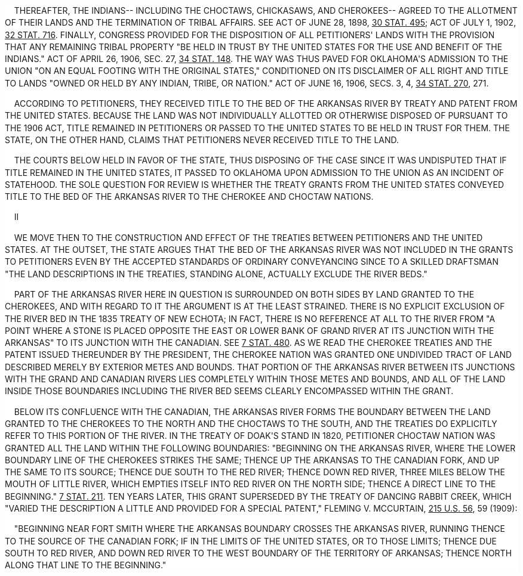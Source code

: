     THEREAFTER, THE INDIANS-- INCLUDING THE CHOCTAWS, CHICKASAWS, AND CHEROKEES-- AGREED TO THE ALLOTMENT OF THEIR LANDS AND THE TERMINATION OF TRIBAL AFFAIRS.  SEE ACT OF JUNE 28, 1898, [30 STAT. 495][/us/stat/30/495]; ACT OF JULY 1, 1902, [32 STAT. 716][/us/stat/32/716].  FINALLY, CONGRESS PROVIDED FOR THE DISPOSITION OF ALL PETITIONERS' LANDS WITH THE PROVISION THAT ANY REMAINING TRIBAL PROPERTY "BE HELD IN TRUST BY THE UNITED STATES FOR THE USE AND BENEFIT OF THE INDIANS."  ACT OF APRIL 26, 1906, SEC. 27, [34 STAT. 148][/us/stat/34/148].  THE WAY WAS THUS PAVED FOR OKLAHOMA'S ADMISSION TO THE UNION "ON AN EQUAL FOOTING WITH THE ORIGINAL STATES," CONDITIONED ON ITS DISCLAIMER OF ALL RIGHT AND TITLE TO LANDS "OWNED OR HELD BY ANY INDIAN, TRIBE, OR NATION."  ACT OF JUNE 16, 1906, SECS. 3, 4, [34 STAT. 270][/us/stat/34/270], 271.

    ACCORDING TO PETITIONERS, THEY RECEIVED TITLE TO THE BED OF THE ARKANSAS RIVER BY TREATY AND PATENT FROM THE UNITED STATES.  BECAUSE THE LAND WAS NOT INDIVIDUALLY ALLOTTED OR OTHERWISE DISPOSED OF PURSUANT TO THE 1906 ACT, TITLE REMAINED IN PETITIONERS OR PASSED TO THE UNITED STATES TO BE HELD IN TRUST FOR THEM.  THE STATE, ON THE OTHER HAND, CLAIMS THAT PETITIONERS NEVER RECEIVED TITLE TO THE LAND.

    THE COURTS BELOW HELD IN FAVOR OF THE STATE, THUS DISPOSING OF THE CASE SINCE IT WAS UNDISPUTED THAT IF TITLE REMAINED IN THE UNITED STATES, IT PASSED TO OKLAHOMA UPON ADMISSION TO THE UNION AS AN INCIDENT OF STATEHOOD.  THE SOLE QUESTION FOR REVIEW IS WHETHER THE TREATY GRANTS FROM THE UNITED STATES CONVEYED TITLE TO THE BED OF THE ARKANSAS RIVER TO THE CHEROKEE AND CHOCTAW NATIONS.

    II

    WE MOVE THEN TO THE CONSTRUCTION AND EFFECT OF THE TREATIES BETWEEN PETITIONERS AND THE UNITED STATES.  AT THE OUTSET, THE STATE ARGUES THAT THE BED OF THE ARKANSAS RIVER WAS NOT INCLUDED IN THE GRANTS TO PETITIONERS EVEN BY THE ACCEPTED STANDARDS OF ORDINARY CONVEYANCING SINCE TO A SKILLED DRAFTSMAN "THE LAND DESCRIPTIONS IN THE TREATIES, STANDING ALONE, ACTUALLY EXCLUDE THE RIVER BEDS."

    PART OF THE ARKANSAS RIVER HERE IN QUESTION IS SURROUNDED ON BOTH SIDES BY LAND GRANTED TO THE CHEROKEES, AND WITH REGARD TO IT THE ARGUMENT IS AT THE LEAST STRAINED.  THERE IS NO EXPLICIT EXCLUSION OF THE RIVER BED IN THE 1835 TREATY OF NEW ECHOTA; IN FACT, THERE IS NO REFERENCE AT ALL TO THE RIVER FROM "A POINT WHERE A STONE IS PLACED OPPOSITE THE EAST OR LOWER BANK OF GRAND RIVER AT ITS JUNCTION WITH THE ARKANSAS" TO ITS JUNCTION WITH THE CANADIAN.  SEE [7 STAT. 480][/us/stat/7/480].  AS WE READ THE CHEROKEE TREATIES AND THE PATENT ISSUED THEREUNDER BY THE PRESIDENT, THE CHEROKEE NATION WAS GRANTED ONE UNDIVIDED TRACT OF LAND DESCRIBED MERELY BY EXTERIOR METES AND BOUNDS.  THAT PORTION OF THE ARKANSAS RIVER BETWEEN ITS JUNCTIONS WITH THE GRAND AND CANADIAN RIVERS LIES COMPLETELY WITHIN THOSE METES AND BOUNDS, AND ALL OF THE LAND INSIDE THOSE BOUNDARIES INCLUDING THE RIVER BED SEEMS CLEARLY ENCOMPASSED WITHIN THE GRANT.

    BELOW ITS CONFLUENCE WITH THE CANADIAN, THE ARKANSAS RIVER FORMS THE BOUNDARY BETWEEN THE LAND GRANTED TO THE CHEROKEES TO THE NORTH AND THE CHOCTAWS TO THE SOUTH, AND THE TREATIES DO EXPLICITLY REFER TO THIS PORTION OF THE RIVER.  IN THE TREATY OF DOAK'S STAND IN 1820, PETITIONER CHOCTAW NATION WAS GRANTED ALL THE LAND WITHIN THE FOLLOWING BOUNDARIES:     "BEGINNING ON THE ARKANSAS RIVER, WHERE THE LOWER BOUNDARY LINE OF THE CHEROKEES STRIKES THE SAME; THENCE UP THE ARKANSAS TO THE CANADIAN FORK, AND UP THE SAME TO ITS SOURCE; THENCE DUE SOUTH TO THE RED RIVER; THENCE DOWN RED RIVER, THREE MILES BELOW THE MOUTH OF LITTLE RIVER, WHICH EMPTIES ITSELF INTO RED RIVER ON THE NORTH SIDE; THENCE A DIRECT LINE TO THE BEGINNING."  [7 STAT. 211][/us/stat/7/211].  TEN YEARS LATER, THIS GRANT SUPERSEDED BY THE TREATY OF DANCING RABBIT CREEK, WHICH "VARIED THE DESCRIPTION A LITTLE AND PROVIDED FOR A SPECIAL PATENT," FLEMING V. MCCURTAIN, [215 U.S. 56][/us/courts/scotus/usReporter/215/56], 59 (1909):

    "BEGINNING NEAR FORT SMITH WHERE THE ARKANSAS BOUNDARY CROSSES THE ARKANSAS RIVER, RUNNING THENCE TO THE SOURCE OF THE CANADIAN FORK; IF IN THE LIMITS OF THE UNITED STATES, OR TO THOSE LIMITS; THENCE DUE SOUTH TO RED RIVER, AND DOWN RED RIVER TO THE WEST BOUNDARY OF THE TERRITORY OF ARKANSAS; THENCE NORTH ALONG THAT LINE TO THE BEGINNING."


[/us/courts/scotus/usReporter/397/620]: https://publicdocs.github.io/go/links?ns=uslm-x&ref=%2Fus%2Fcourts%2Fscotus%2FusReporter%2F397%2F620
[/us/courts/scotus/usReporter/394/972]: https://publicdocs.github.io/go/links?ns=uslm-x&ref=%2Fus%2Fcourts%2Fscotus%2FusReporter%2F394%2F972
[/us/stat/7/18]: https://publicdocs.github.io/go/links?ns=uslm&ref=%2Fus%2Fstat%2F7%2F18
[/us/stat/7/21]: https://publicdocs.github.io/go/links?ns=uslm&ref=%2Fus%2Fstat%2F7%2F21
[/us/stat/7/39]: https://publicdocs.github.io/go/links?ns=uslm&ref=%2Fus%2Fstat%2F7%2F39
[/us/stat/2/139]: https://publicdocs.github.io/go/links?ns=uslm&ref=%2Fus%2Fstat%2F2%2F139
[/us/stat/7/156]: https://publicdocs.github.io/go/links?ns=uslm&ref=%2Fus%2Fstat%2F7%2F156
[/us/stat/7/195]: https://publicdocs.github.io/go/links?ns=uslm&ref=%2Fus%2Fstat%2F7%2F195
[/us/stat/7/210]: https://publicdocs.github.io/go/links?ns=uslm&ref=%2Fus%2Fstat%2F7%2F210
[/us/stat/7/234]: https://publicdocs.github.io/go/links?ns=uslm&ref=%2Fus%2Fstat%2F7%2F234
[/us/stat/7/311]: https://publicdocs.github.io/go/links?ns=uslm&ref=%2Fus%2Fstat%2F7%2F311
[/us/stat/4/411]: https://publicdocs.github.io/go/links?ns=uslm&ref=%2Fus%2Fstat%2F4%2F411
[/us/stat/7/333]: https://publicdocs.github.io/go/links?ns=uslm&ref=%2Fus%2Fstat%2F7%2F333
[/us/stat/7/478]: https://publicdocs.github.io/go/links?ns=uslm&ref=%2Fus%2Fstat%2F7%2F478
[/us/stat/11/573]: https://publicdocs.github.io/go/links?ns=uslm&ref=%2Fus%2Fstat%2F11%2F573
[/us/stat/11/611]: https://publicdocs.github.io/go/links?ns=uslm&ref=%2Fus%2Fstat%2F11%2F611
[/us/stat/27/645]: https://publicdocs.github.io/go/links?ns=uslm&ref=%2Fus%2Fstat%2F27%2F645
[/us/stat/30/495]: https://publicdocs.github.io/go/links?ns=uslm&ref=%2Fus%2Fstat%2F30%2F495
[/us/stat/32/716]: https://publicdocs.github.io/go/links?ns=uslm&ref=%2Fus%2Fstat%2F32%2F716
[/us/stat/34/148]: https://publicdocs.github.io/go/links?ns=uslm&ref=%2Fus%2Fstat%2F34%2F148
[/us/stat/34/270]: https://publicdocs.github.io/go/links?ns=uslm&ref=%2Fus%2Fstat%2F34%2F270
[/us/stat/7/480]: https://publicdocs.github.io/go/links?ns=uslm&ref=%2Fus%2Fstat%2F7%2F480
[/us/stat/7/211]: https://publicdocs.github.io/go/links?ns=uslm&ref=%2Fus%2Fstat%2F7%2F211
[/us/courts/scotus/usReporter/215/56]: https://publicdocs.github.io/go/links?ns=uslm-x&ref=%2Fus%2Fcourts%2Fscotus%2FusReporter%2F215%2F56
[/us/stat/7/333]: https://publicdocs.github.io/go/links?ns=uslm&ref=%2Fus%2Fstat%2F7%2F333
[/us/stat/7/480]: https://publicdocs.github.io/go/links?ns=uslm&ref=%2Fus%2Fstat%2F7%2F480
[/us/courts/scotus/usReporter/175/1]: https://publicdocs.github.io/go/links?ns=uslm-x&ref=%2Fus%2Fcourts%2Fscotus%2FusReporter%2F175%2F1
[/us/courts/scotus/usReporter/248/78]: https://publicdocs.github.io/go/links?ns=uslm-x&ref=%2Fus%2Fcourts%2Fscotus%2FusReporter%2F248%2F78
[/us/stat/7/336]: https://publicdocs.github.io/go/links?ns=uslm&ref=%2Fus%2Fstat%2F7%2F336
[/us/stat/7/158]: https://publicdocs.github.io/go/links?ns=uslm&ref=%2Fus%2Fstat%2F7%2F158
[/us/courts/scotus/usReporter/260/77]: https://publicdocs.github.io/go/links?ns=uslm-x&ref=%2Fus%2Fcourts%2Fscotus%2FusReporter%2F260%2F77
[/us/courts/scotus/usReporter/152/1]: https://publicdocs.github.io/go/links?ns=uslm-x&ref=%2Fus%2Fcourts%2Fscotus%2FusReporter%2F152%2F1
[/us/courts/scotus/usReporter/228/243]: https://publicdocs.github.io/go/links?ns=uslm-x&ref=%2Fus%2Fcourts%2Fscotus%2FusReporter%2F228%2F243
[/us/courts/scotus/usReporter/270/49]: https://publicdocs.github.io/go/links?ns=uslm-x&ref=%2Fus%2Fcourts%2Fscotus%2FusReporter%2F270%2F49
[/us/courts/scotus/usReporter/165/413]: https://publicdocs.github.io/go/links?ns=uslm-x&ref=%2Fus%2Fcourts%2Fscotus%2FusReporter%2F165%2F413
[/us/stat/7/62]: https://publicdocs.github.io/go/links?ns=uslm&ref=%2Fus%2Fstat%2F7%2F62
[/us/stat/7/66]: https://publicdocs.github.io/go/links?ns=uslm&ref=%2Fus%2Fstat%2F7%2F66
[/us/stat/7/93]: https://publicdocs.github.io/go/links?ns=uslm&ref=%2Fus%2Fstat%2F7%2F93
[/us/stat/2/289]: https://publicdocs.github.io/go/links?ns=uslm&ref=%2Fus%2Fstat%2F2%2F289
[/us/courts/scotus/usReporter/276/58]: https://publicdocs.github.io/go/links?ns=uslm-x&ref=%2Fus%2Fcourts%2Fscotus%2FusReporter%2F276%2F58
[/us/courts/scotus/usReporter/224/665]: https://publicdocs.github.io/go/links?ns=uslm-x&ref=%2Fus%2Fcourts%2Fscotus%2FusReporter%2F224%2F665
[/us/stat/3/490]: https://publicdocs.github.io/go/links?ns=uslm&ref=%2Fus%2Fstat%2F3%2F490
[/us/stat/2/641]: https://publicdocs.github.io/go/links?ns=uslm&ref=%2Fus%2Fstat%2F2%2F641
[/us/courts/scotus/usReporter/250/39]: https://publicdocs.github.io/go/links?ns=uslm-x&ref=%2Fus%2Fcourts%2Fscotus%2FusReporter%2F250%2F39
[/us/courts/scotus/usReporter/147/1]: https://publicdocs.github.io/go/links?ns=uslm-x&ref=%2Fus%2Fcourts%2Fscotus%2FusReporter%2F147%2F1
[/us/courts/scotus/usReporter/94/324]: https://publicdocs.github.io/go/links?ns=uslm-x&ref=%2Fus%2Fcourts%2Fscotus%2FusReporter%2F94%2F324
[/us/courts/scotus/usReporter/295/103]: https://publicdocs.github.io/go/links?ns=uslm-x&ref=%2Fus%2Fcourts%2Fscotus%2FusReporter%2F295%2F103
[/us/courts/scotus/usReporter/270/49]: https://publicdocs.github.io/go/links?ns=uslm-x&ref=%2Fus%2Fcourts%2Fscotus%2FusReporter%2F270%2F49
[/us/courts/scotus/usReporter/152/1]: https://publicdocs.github.io/go/links?ns=uslm-x&ref=%2Fus%2Fcourts%2Fscotus%2FusReporter%2F152%2F1
[/us/courts/scotus/usReporter/224/665]: https://publicdocs.github.io/go/links?ns=uslm-x&ref=%2Fus%2Fcourts%2Fscotus%2FusReporter%2F224%2F665
[/us/stat/34/137]: https://publicdocs.github.io/go/links?ns=uslm&ref=%2Fus%2Fstat%2F34%2F137
[/us/stat/34/267]: https://publicdocs.github.io/go/links?ns=uslm&ref=%2Fus%2Fstat%2F34%2F267
[/us/courts/scotus/usReporter/198/371]: https://publicdocs.github.io/go/links?ns=uslm-x&ref=%2Fus%2Fcourts%2Fscotus%2FusReporter%2F198%2F371
[/us/courts/scotus/usReporter/119/1]: https://publicdocs.github.io/go/links?ns=uslm-x&ref=%2Fus%2Fcourts%2Fscotus%2FusReporter%2F119%2F1
[/us/courts/scotus/usReporter/175/1]: https://publicdocs.github.io/go/links?ns=uslm-x&ref=%2Fus%2Fcourts%2Fscotus%2FusReporter%2F175%2F1
[/us/stat/7/478]: https://publicdocs.github.io/go/links?ns=uslm&ref=%2Fus%2Fstat%2F7%2F478
[/us/stat/7/333]: https://publicdocs.github.io/go/links?ns=uslm&ref=%2Fus%2Fstat%2F7%2F333
[/us/stat/7/311]: https://publicdocs.github.io/go/links?ns=uslm&ref=%2Fus%2Fstat%2F7%2F311
[/us/courts/scotus/usReporter/137/661]: https://publicdocs.github.io/go/links?ns=uslm-x&ref=%2Fus%2Fcourts%2Fscotus%2FusReporter%2F137%2F661
[/us/courts/scotus/usReporter/152/1]: https://publicdocs.github.io/go/links?ns=uslm-x&ref=%2Fus%2Fcourts%2Fscotus%2FusReporter%2F152%2F1
[/us/courts/scotus/usReporter/260/77]: https://publicdocs.github.io/go/links?ns=uslm-x&ref=%2Fus%2Fcourts%2Fscotus%2FusReporter%2F260%2F77
[/us/courts/scotus/usReporter/270/49]: https://publicdocs.github.io/go/links?ns=uslm-x&ref=%2Fus%2Fcourts%2Fscotus%2FusReporter%2F270%2F49
[/us/stat/7/333]: https://publicdocs.github.io/go/links?ns=uslm&ref=%2Fus%2Fstat%2F7%2F333
[/us/stat/7/210]: https://publicdocs.github.io/go/links?ns=uslm&ref=%2Fus%2Fstat%2F7%2F210
[/us/stat/7/478]: https://publicdocs.github.io/go/links?ns=uslm&ref=%2Fus%2Fstat%2F7%2F478
[/us/stat/7/414]: https://publicdocs.github.io/go/links?ns=uslm&ref=%2Fus%2Fstat%2F7%2F414
[/us/stat/17/229]: https://publicdocs.github.io/go/links?ns=uslm&ref=%2Fus%2Fstat%2F17%2F229
[/us/usc/t43/s931]: https://publicdocs.github.io/go/links?ns=uslm&ref=%2Fus%2Fusc%2Ft43%2Fs931
[/us/courts/scotus/usReporter/215/56]: https://publicdocs.github.io/go/links?ns=uslm-x&ref=%2Fus%2Fcourts%2Fscotus%2FusReporter%2F215%2F56
[/us/stat/30/495]: https://publicdocs.github.io/go/links?ns=uslm&ref=%2Fus%2Fstat%2F30%2F495
[/us/stat/32/716]: https://publicdocs.github.io/go/links?ns=uslm&ref=%2Fus%2Fstat%2F32%2F716
[/us/stat/34/137]: https://publicdocs.github.io/go/links?ns=uslm&ref=%2Fus%2Fstat%2F34%2F137